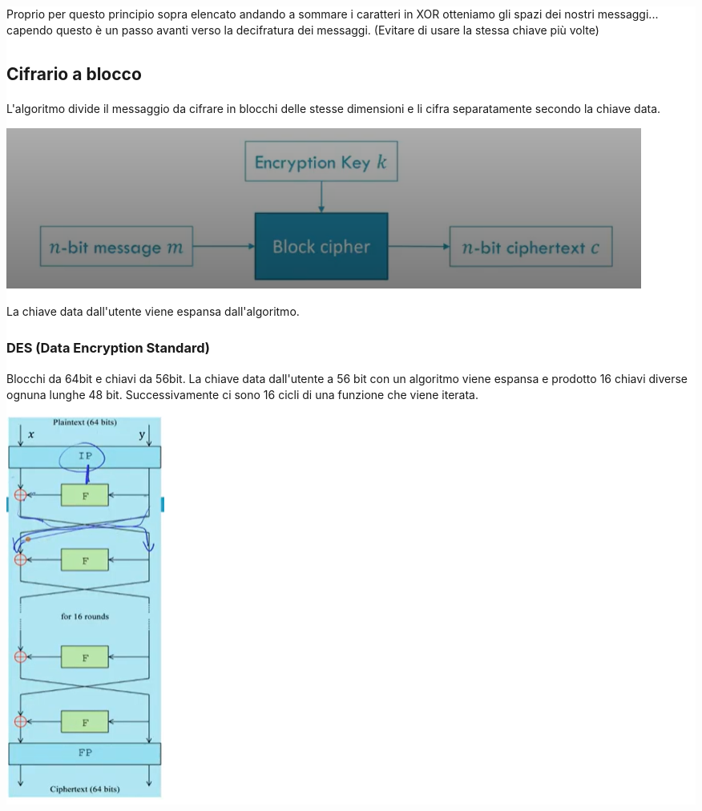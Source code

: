 Proprio per questo principio sopra elencato andando a sommare i caratteri in XOR otteniamo gli spazi dei nostri messaggi... capendo questo è un passo avanti verso la decifratura dei messaggi.
(Evitare di usare la stessa chiave più volte)

## Cifrario a blocco

L'algoritmo divide il messaggio da cifrare in blocchi delle stesse dimensioni e li cifra separatamente secondo la chiave data.

![alt text](image-3.png)

La chiave data dall'utente viene espansa dall'algoritmo.

### DES (Data Encryption Standard)

Blocchi da 64bit e chiavi da 56bit.
La chiave data dall'utente a 56 bit con un algoritmo viene espansa e prodotto 16 chiavi diverse ognuna lunghe 48 bit.
Successivamente ci sono 16 cicli di una funzione che viene iterata.

![alt text](image-4.png)
